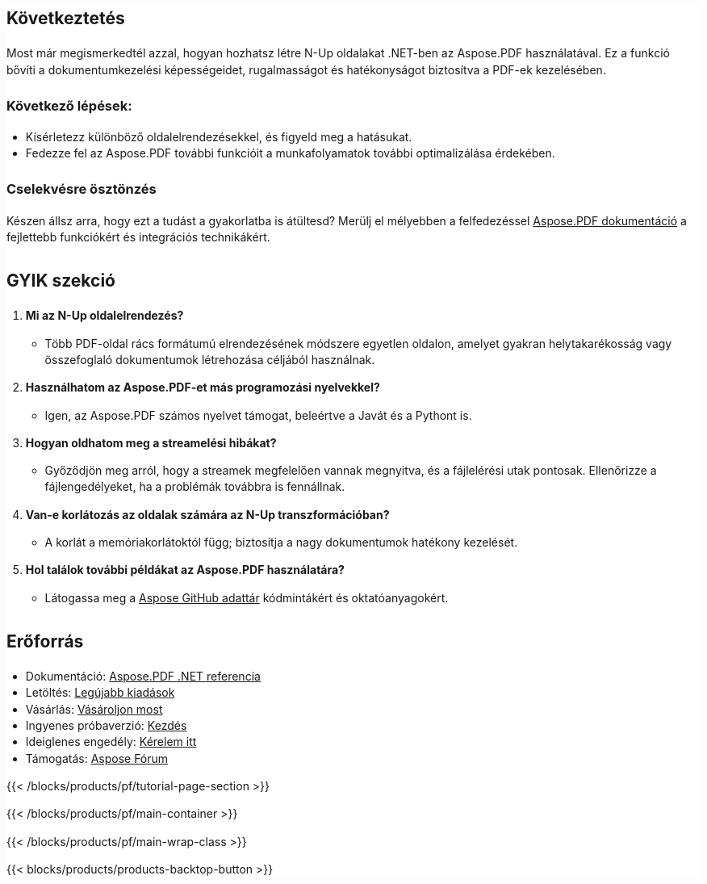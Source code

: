 ## Következtetés

Most már megismerkedtél azzal, hogyan hozhatsz létre N-Up oldalakat .NET-ben az Aspose.PDF használatával. Ez a funkció bővíti a dokumentumkezelési képességeidet, rugalmasságot és hatékonyságot biztosítva a PDF-ek kezelésében.

### Következő lépések:

- Kísérletezz különböző oldalelrendezésekkel, és figyeld meg a hatásukat.
- Fedezze fel az Aspose.PDF további funkcióit a munkafolyamatok további optimalizálása érdekében.

### Cselekvésre ösztönzés

Készen állsz arra, hogy ezt a tudást a gyakorlatba is átültesd? Merülj el mélyebben a felfedezéssel [Aspose.PDF dokumentáció](https://reference.aspose.com/pdf/net/) a fejlettebb funkciókért és integrációs technikákért.

## GYIK szekció

1. **Mi az N-Up oldalelrendezés?**
   - Több PDF-oldal rács formátumú elrendezésének módszere egyetlen oldalon, amelyet gyakran helytakarékosság vagy összefoglaló dokumentumok létrehozása céljából használnak.
   
2. **Használhatom az Aspose.PDF-et más programozási nyelvekkel?**
   - Igen, az Aspose.PDF számos nyelvet támogat, beleértve a Javát és a Pythont is.

3. **Hogyan oldhatom meg a streamelési hibákat?**
   - Győződjön meg arról, hogy a streamek megfelelően vannak megnyitva, és a fájlelérési utak pontosak. Ellenőrizze a fájlengedélyeket, ha a problémák továbbra is fennállnak.

4. **Van-e korlátozás az oldalak számára az N-Up transzformációban?**
   - A korlát a memóriakorlátoktól függ; biztosítja a nagy dokumentumok hatékony kezelését.

5. **Hol találok további példákat az Aspose.PDF használatára?**
   - Látogassa meg a [Aspose GitHub adattár](https://github.com/aspose-pdf/Aspose.PDF-for-.NET) kódmintákért és oktatóanyagokért.

## Erőforrás

- Dokumentáció: [Aspose.PDF .NET referencia](https://reference.aspose.com/pdf/net/)
- Letöltés: [Legújabb kiadások](https://releases.aspose.com/pdf/net/)
- Vásárlás: [Vásároljon most](https://purchase.aspose.com/buy)
- Ingyenes próbaverzió: [Kezdés](https://releases.aspose.com/pdf/net/)
- Ideiglenes engedély: [Kérelem itt](https://purchase.aspose.com/temporary-license/)
- Támogatás: [Aspose Fórum](https://forum.aspose.com/c/pdf/10)

{{< /blocks/products/pf/tutorial-page-section >}}

{{< /blocks/products/pf/main-container >}}

{{< /blocks/products/pf/main-wrap-class >}}

{{< blocks/products/products-backtop-button >}}